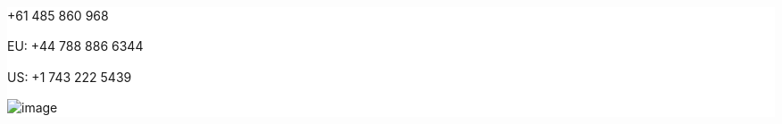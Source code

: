 +61 485 860 968</p><p>EU: +44 788 886 6344</p><p>US: +1 743 222 5439</p>
![image](https://github.com/user-attachments/assets/652a624d-0f41-4ade-92bf-ba8718f9b5d0)
